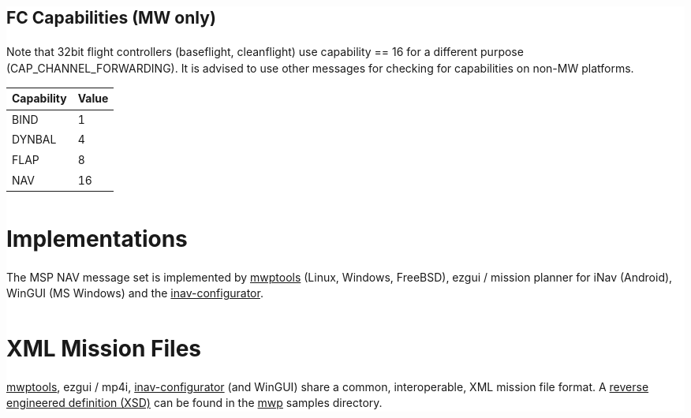 ## FC Capabilities (MW only)

Note that 32bit flight controllers (baseflight, cleanflight) use capability == 16 for a different purpose
(CAP_CHANNEL_FORWARDING). It is advised to use other messages for checking for capabilities on non-MW platforms.

| Capability | Value |
| ---- | ---- |
| BIND | 1 |
| DYNBAL | 4 |
| FLAP | 8 |
| NAV | 16 |

# Implementations

The MSP NAV message set is implemented by [mwptools](https://github.com/stronnag/mwptools) (Linux, Windows, FreeBSD), ezgui / mission planner for iNav (Android), WinGUI (MS Windows) and the [inav-configurator](https://github.com/iNavFlight/inav-configurator).

# XML Mission Files

[mwptools](https://github.com/stronnag/mwptools), ezgui / mp4i, [inav-configurator](https://github.com/iNavFlight/inav-configurator) (and WinGUI) share a common, interoperable, XML mission file format. A [reverse engineered definition (XSD)](https://github.com/stronnag/mwptools/blob/master/src/samples/mw-mission.xsd) can be found in the [mwp](https://github.com/stronnag/mwptools) samples directory.
